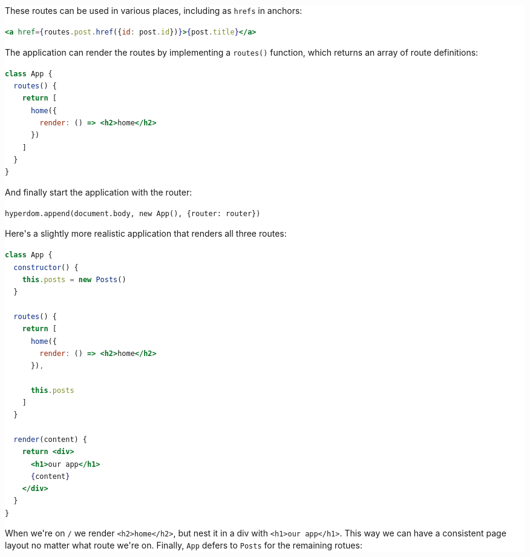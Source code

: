 These routes can be used in various places, including as `hrefs` in anchors:

```jsx
<a href={routes.post.href({id: post.id})}>{post.title}</a>
```

The application can render the routes by implementing a `routes()` function, which returns an array of route definitions:

```jsx
class App {
  routes() {
    return [
      home({
        render: () => <h2>home</h2>
      })
    ]
  }
}
```

And finally start the application with the router:

```
hyperdom.append(document.body, new App(), {router: router})
```

Here's a slightly more realistic application that renders all three routes:

```jsx
class App {
  constructor() {
    this.posts = new Posts()
  }

  routes() {
    return [
      home({
        render: () => <h2>home</h2>
      }),
      
      this.posts
    ]
  }
  
  render(content) {
    return <div>
      <h1>our app</h1>
      {content}
    </div>
  }
}
```

When we're on `/` we render `<h2>home</h2>`, but nest it in a div with `<h1>our app</h1>`. This way we can have a consistent page layout no matter what route we're on. Finally, `App` defers to `Posts` for the remaining rotues:
